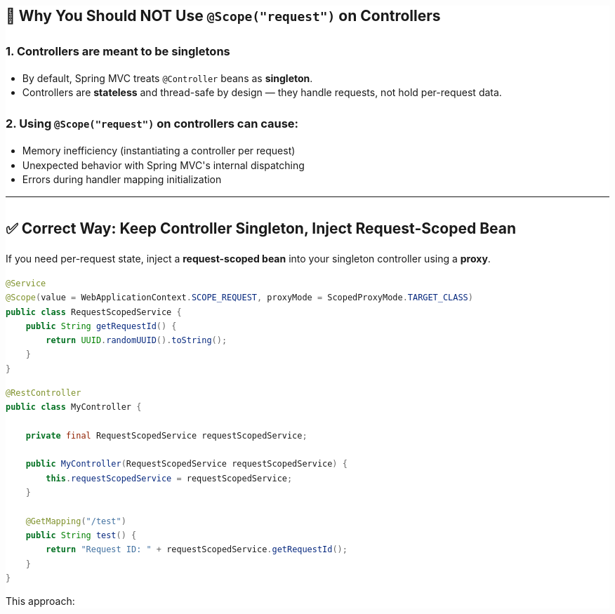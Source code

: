 ## 🚫 Why You Should NOT Use `@Scope("request")` on Controllers

### 1. **Controllers are meant to be singletons**

* By default, Spring MVC treats `@Controller` beans as **singleton**.
* Controllers are **stateless** and thread-safe by design — they handle requests, not hold per-request data.

### 2. **Using `@Scope("request")` on controllers can cause:**

* Memory inefficiency (instantiating a controller per request)
* Unexpected behavior with Spring MVC's internal dispatching
* Errors during handler mapping initialization

---

## ✅ Correct Way: Keep Controller Singleton, Inject Request-Scoped Bean

If you need per-request state, inject a **request-scoped bean** into your singleton controller using a **proxy**.

```java
@Service
@Scope(value = WebApplicationContext.SCOPE_REQUEST, proxyMode = ScopedProxyMode.TARGET_CLASS)
public class RequestScopedService {
    public String getRequestId() {
        return UUID.randomUUID().toString();
    }
}
```

```java
@RestController
public class MyController {

    private final RequestScopedService requestScopedService;

    public MyController(RequestScopedService requestScopedService) {
        this.requestScopedService = requestScopedService;
    }

    @GetMapping("/test")
    public String test() {
        return "Request ID: " + requestScopedService.getRequestId();
    }
}
```

This approach:
